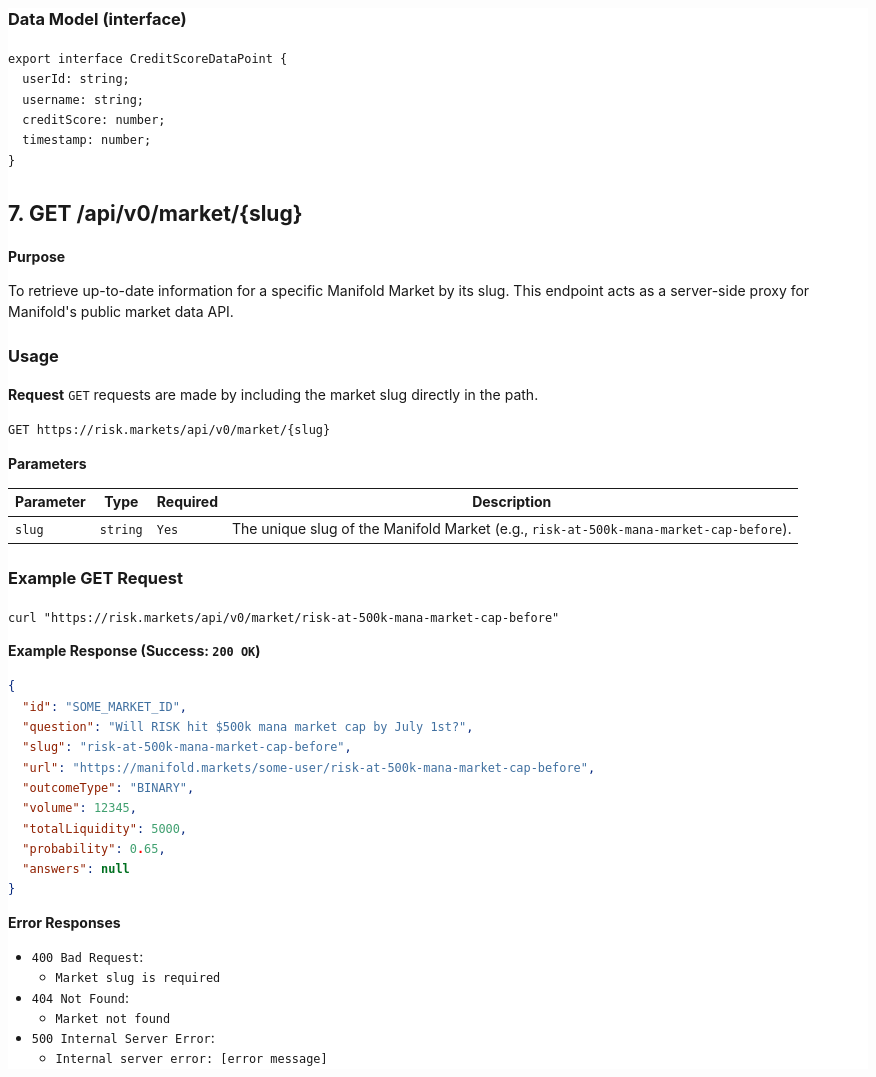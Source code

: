 ### Data Model (interface)

```tsx
export interface CreditScoreDataPoint {
  userId: string;
  username: string;
  creditScore: number;
  timestamp: number;
}
```

## 7. GET /api/v0/market/{slug}

**Purpose**

To retrieve up-to-date information for a specific Manifold Market by its slug.
This endpoint acts as a server-side proxy for Manifold's public market data API.

### Usage

**Request** `GET` requests are made by including the market slug directly in the
path.

`GET https://risk.markets/api/v0/market/{slug}`

**Parameters**

| Parameter | Type     | Required | Description                                                                           |
| --------- | -------- | -------- | ------------------------------------------------------------------------------------- |
| `slug`    | `string` | `Yes`    | The unique slug of the Manifold Market (e.g., `risk-at-500k-mana-market-cap-before`). |

### Example GET Request

`curl "https://risk.markets/api/v0/market/risk-at-500k-mana-market-cap-before"`

**Example Response (Success: `200 OK`)**

```json
{
  "id": "SOME_MARKET_ID",
  "question": "Will RISK hit $500k mana market cap by July 1st?",
  "slug": "risk-at-500k-mana-market-cap-before",
  "url": "https://manifold.markets/some-user/risk-at-500k-mana-market-cap-before",
  "outcomeType": "BINARY",
  "volume": 12345,
  "totalLiquidity": 5000,
  "probability": 0.65,
  "answers": null
}
```

**Error Responses**

- `400 Bad Request`:
  - `Market slug is required`
- `404 Not Found`:
  - `Market not found`
- `500 Internal Server Error`:
  - `Internal server error: [error message]`
